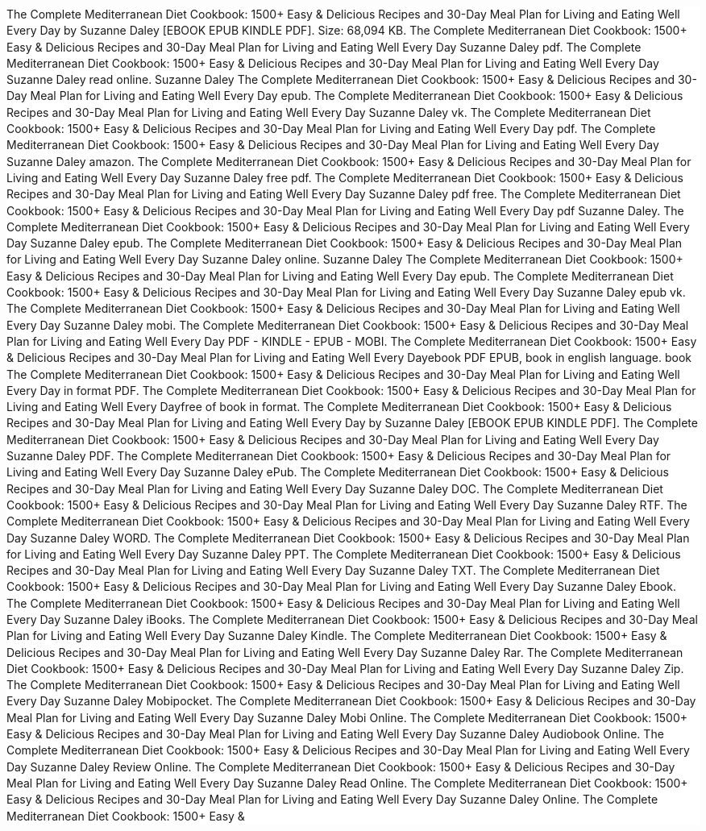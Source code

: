 The Complete Mediterranean Diet Cookbook: 1500+ Easy & Delicious Recipes and 30-Day Meal Plan for Living and Eating Well Every Day by Suzanne Daley [EBOOK EPUB KINDLE PDF]. Size: 68,094 KB. The Complete Mediterranean Diet Cookbook: 1500+ Easy & Delicious Recipes and 30-Day Meal Plan for Living and Eating Well Every Day Suzanne Daley pdf. The Complete Mediterranean Diet Cookbook: 1500+ Easy & Delicious Recipes and 30-Day Meal Plan for Living and Eating Well Every Day Suzanne Daley read online. Suzanne Daley The Complete Mediterranean Diet Cookbook: 1500+ Easy & Delicious Recipes and 30-Day Meal Plan for Living and Eating Well Every Day epub. The Complete Mediterranean Diet Cookbook: 1500+ Easy & Delicious Recipes and 30-Day Meal Plan for Living and Eating Well Every Day Suzanne Daley vk. The Complete Mediterranean Diet Cookbook: 1500+ Easy & Delicious Recipes and 30-Day Meal Plan for Living and Eating Well Every Day pdf. The Complete Mediterranean Diet Cookbook: 1500+ Easy & Delicious Recipes and 30-Day Meal Plan for Living and Eating Well Every Day Suzanne Daley amazon. The Complete Mediterranean Diet Cookbook: 1500+ Easy & Delicious Recipes and 30-Day Meal Plan for Living and Eating Well Every Day Suzanne Daley free pdf. The Complete Mediterranean Diet Cookbook: 1500+ Easy & Delicious Recipes and 30-Day Meal Plan for Living and Eating Well Every Day Suzanne Daley pdf free. The Complete Mediterranean Diet Cookbook: 1500+ Easy & Delicious Recipes and 30-Day Meal Plan for Living and Eating Well Every Day pdf Suzanne Daley. The Complete Mediterranean Diet Cookbook: 1500+ Easy & Delicious Recipes and 30-Day Meal Plan for Living and Eating Well Every Day Suzanne Daley epub. The Complete Mediterranean Diet Cookbook: 1500+ Easy & Delicious Recipes and 30-Day Meal Plan for Living and Eating Well Every Day Suzanne Daley online. Suzanne Daley The Complete Mediterranean Diet Cookbook: 1500+ Easy & Delicious Recipes and 30-Day Meal Plan for Living and Eating Well Every Day epub. The Complete Mediterranean Diet Cookbook: 1500+ Easy & Delicious Recipes and 30-Day Meal Plan for Living and Eating Well Every Day Suzanne Daley epub vk. The Complete Mediterranean Diet Cookbook: 1500+ Easy & Delicious Recipes and 30-Day Meal Plan for Living and Eating Well Every Day Suzanne Daley mobi. The Complete Mediterranean Diet Cookbook: 1500+ Easy & Delicious Recipes and 30-Day Meal Plan for Living and Eating Well Every Day PDF - KINDLE - EPUB - MOBI. The Complete Mediterranean Diet Cookbook: 1500+ Easy & Delicious Recipes and 30-Day Meal Plan for Living and Eating Well Every Dayebook PDF EPUB, book in english language. book The Complete Mediterranean Diet Cookbook: 1500+ Easy & Delicious Recipes and 30-Day Meal Plan for Living and Eating Well Every Day in format PDF. The Complete Mediterranean Diet Cookbook: 1500+ Easy & Delicious Recipes and 30-Day Meal Plan for Living and Eating Well Every Dayfree of book in format. The Complete Mediterranean Diet Cookbook: 1500+ Easy & Delicious Recipes and 30-Day Meal Plan for Living and Eating Well Every Day by Suzanne Daley [EBOOK EPUB KINDLE PDF]. The Complete Mediterranean Diet Cookbook: 1500+ Easy & Delicious Recipes and 30-Day Meal Plan for Living and Eating Well Every Day Suzanne Daley PDF. The Complete Mediterranean Diet Cookbook: 1500+ Easy & Delicious Recipes and 30-Day Meal Plan for Living and Eating Well Every Day Suzanne Daley ePub. The Complete Mediterranean Diet Cookbook: 1500+ Easy & Delicious Recipes and 30-Day Meal Plan for Living and Eating Well Every Day Suzanne Daley DOC. The Complete Mediterranean Diet Cookbook: 1500+ Easy & Delicious Recipes and 30-Day Meal Plan for Living and Eating Well Every Day Suzanne Daley RTF. The Complete Mediterranean Diet Cookbook: 1500+ Easy & Delicious Recipes and 30-Day Meal Plan for Living and Eating Well Every Day Suzanne Daley WORD. The Complete Mediterranean Diet Cookbook: 1500+ Easy & Delicious Recipes and 30-Day Meal Plan for Living and Eating Well Every Day Suzanne Daley PPT. The Complete Mediterranean Diet Cookbook: 1500+ Easy & Delicious Recipes and 30-Day Meal Plan for Living and Eating Well Every Day Suzanne Daley TXT. The Complete Mediterranean Diet Cookbook: 1500+ Easy & Delicious Recipes and 30-Day Meal Plan for Living and Eating Well Every Day Suzanne Daley Ebook. The Complete Mediterranean Diet Cookbook: 1500+ Easy & Delicious Recipes and 30-Day Meal Plan for Living and Eating Well Every Day Suzanne Daley iBooks. The Complete Mediterranean Diet Cookbook: 1500+ Easy & Delicious Recipes and 30-Day Meal Plan for Living and Eating Well Every Day Suzanne Daley Kindle. The Complete Mediterranean Diet Cookbook: 1500+ Easy & Delicious Recipes and 30-Day Meal Plan for Living and Eating Well Every Day Suzanne Daley Rar. The Complete Mediterranean Diet Cookbook: 1500+ Easy & Delicious Recipes and 30-Day Meal Plan for Living and Eating Well Every Day Suzanne Daley Zip. The Complete Mediterranean Diet Cookbook: 1500+ Easy & Delicious Recipes and 30-Day Meal Plan for Living and Eating Well Every Day Suzanne Daley Mobipocket. The Complete Mediterranean Diet Cookbook: 1500+ Easy & Delicious Recipes and 30-Day Meal Plan for Living and Eating Well Every Day Suzanne Daley Mobi Online. The Complete Mediterranean Diet Cookbook: 1500+ Easy & Delicious Recipes and 30-Day Meal Plan for Living and Eating Well Every Day Suzanne Daley Audiobook Online. The Complete Mediterranean Diet Cookbook: 1500+ Easy & Delicious Recipes and 30-Day Meal Plan for Living and Eating Well Every Day Suzanne Daley Review Online. The Complete Mediterranean Diet Cookbook: 1500+ Easy & Delicious Recipes and 30-Day Meal Plan for Living and Eating Well Every Day Suzanne Daley Read Online. The Complete Mediterranean Diet Cookbook: 1500+ Easy & Delicious Recipes and 30-Day Meal Plan for Living and Eating Well Every Day Suzanne Daley Online. The Complete Mediterranean Diet Cookbook: 1500+ Easy &
